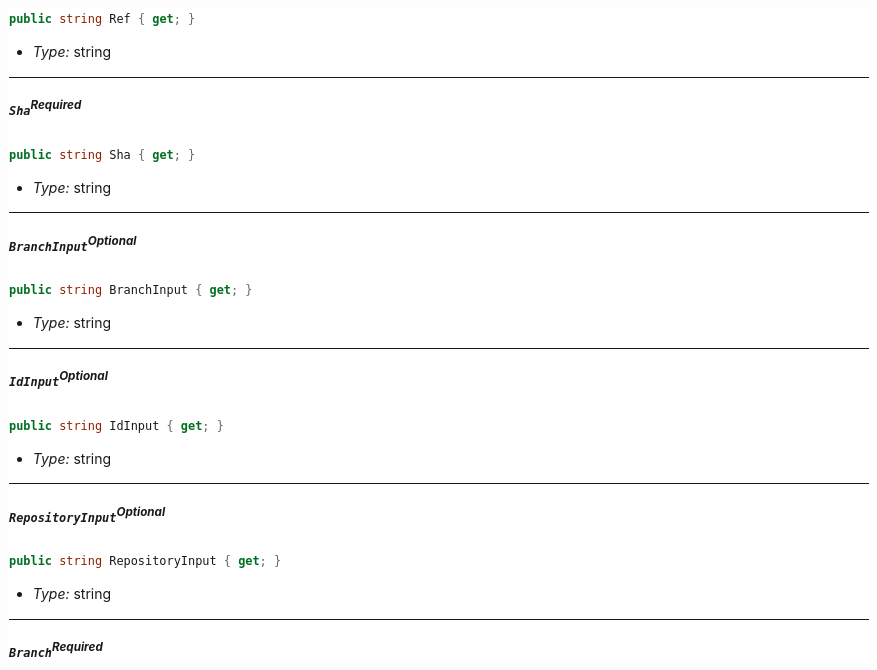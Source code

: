 ```csharp
public string Ref { get; }
```

- *Type:* string

---

##### `Sha`<sup>Required</sup> <a name="Sha" id="@cdktf/provider-github.dataGithubBranch.DataGithubBranch.property.sha"></a>

```csharp
public string Sha { get; }
```

- *Type:* string

---

##### `BranchInput`<sup>Optional</sup> <a name="BranchInput" id="@cdktf/provider-github.dataGithubBranch.DataGithubBranch.property.branchInput"></a>

```csharp
public string BranchInput { get; }
```

- *Type:* string

---

##### `IdInput`<sup>Optional</sup> <a name="IdInput" id="@cdktf/provider-github.dataGithubBranch.DataGithubBranch.property.idInput"></a>

```csharp
public string IdInput { get; }
```

- *Type:* string

---

##### `RepositoryInput`<sup>Optional</sup> <a name="RepositoryInput" id="@cdktf/provider-github.dataGithubBranch.DataGithubBranch.property.repositoryInput"></a>

```csharp
public string RepositoryInput { get; }
```

- *Type:* string

---

##### `Branch`<sup>Required</sup> <a name="Branch" id="@cdktf/provider-github.dataGithubBranch.DataGithubBranch.property.branch"></a>
